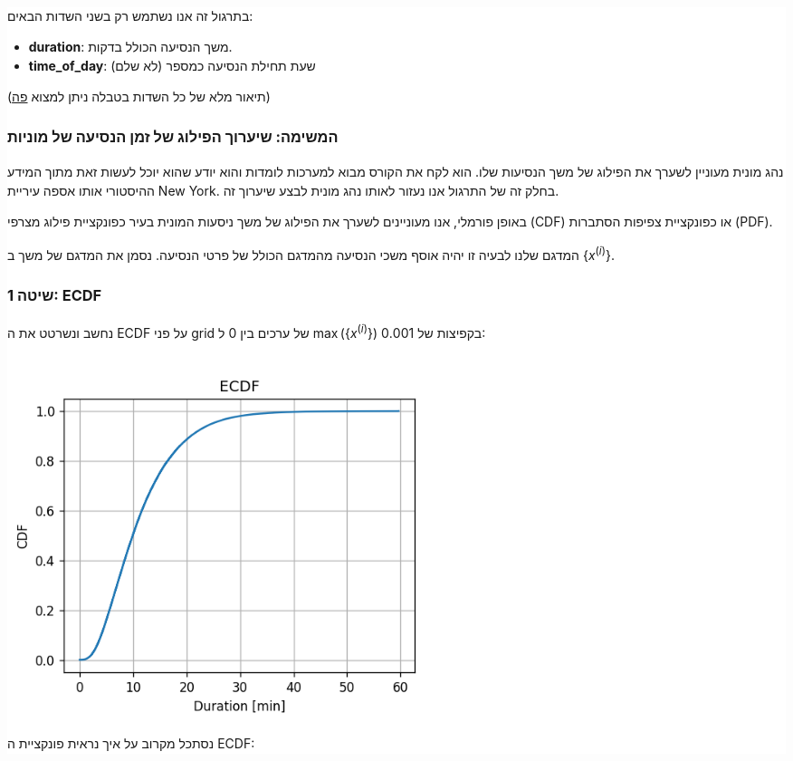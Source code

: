בתרגול זה אנו נשתמש רק בשני השדות הבאים:

- **duration**: משך הנסיעה הכולל בדקות.
- **time_of_day**: שעת תחילת הנסיעה כמספר (לא שלם)

(תיאור מלא של כל השדות בטבלה ניתן למצוא [פה](https://www1.nyc.gov/assets/tlc/downloads/pdf/data_dictionary_trip_records_yellow.pdf))

### המשימה: שיערוך הפילוג של זמן הנסיעה של מוניות

נהג מונית מעוניין לשערך את הפילוג של משך הנסיעות שלו. הוא לקח את הקורס מבוא למערכות לומדות והוא יודע שהוא יוכל לעשות זאת מתוך המידע ההיסטורי אותו אספה עיריית New York. בחלק זה של התרגול אנו נעזור לאותו נהג מונית לבצע שיערוך זה.

באופן פורמלי, אנו מעוניינים לשערך את הפילוג של משך ניסעות המונית בעיר כפונקציית פילוג מצרפי (CDF) או כפונקציית צפיפות הסתברות (PDF).

המדגם שלנו לבעיה זו יהיה אוסף משכי הנסיעה מהמדגם הכולל של פרטי הנסיעה. נסמן את המדגם של משך ב $\{x^{(i)}\}$.

### שיטה 1: ECDF

נחשב ונשרטט את ה ECDF על פני grid של ערכים בין 0 ל $\max(\{x^{(i)}\})$ בקפיצות של 0.001:

<div class="imgbox" style="max-width:500px">

![](./output/nyc_duration_ecdf.png)

</div>

נסתכל מקרוב על איך נראית פונקציית ה ECDF:
